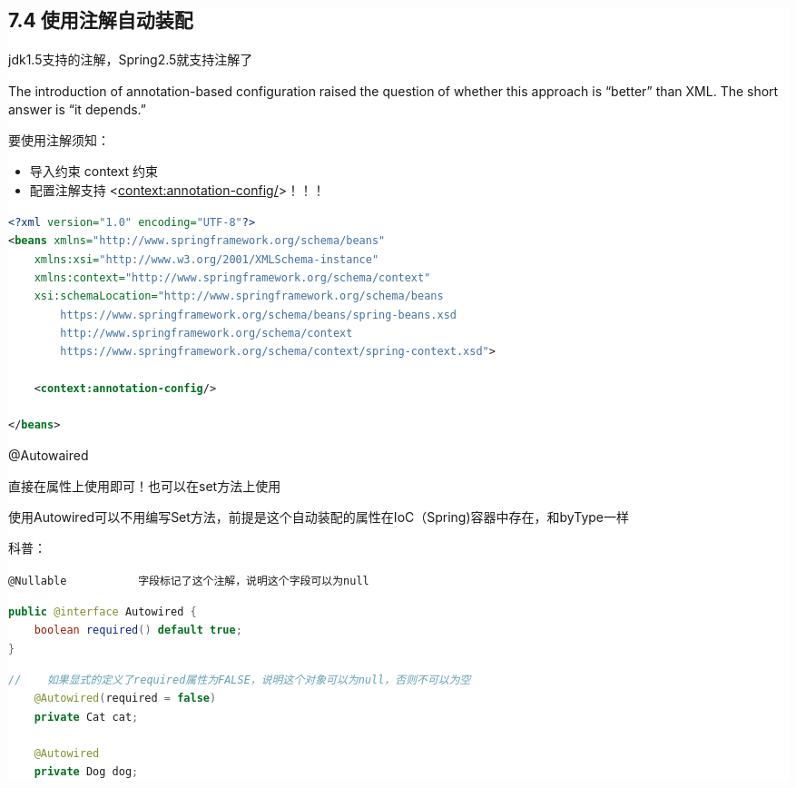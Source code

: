 

## 7.4 使用注解自动装配

jdk1.5支持的注解，Spring2.5就支持注解了

The introduction of annotation-based configuration raised the question of whether this approach is “better” than XML. The short answer is “it depends.”



要使用注解须知：

- 导入约束  context 约束
- 配置注解支持   <<context:annotation-config/>>！！！

```xml
<?xml version="1.0" encoding="UTF-8"?>
<beans xmlns="http://www.springframework.org/schema/beans"
    xmlns:xsi="http://www.w3.org/2001/XMLSchema-instance"
    xmlns:context="http://www.springframework.org/schema/context"
    xsi:schemaLocation="http://www.springframework.org/schema/beans
        https://www.springframework.org/schema/beans/spring-beans.xsd
        http://www.springframework.org/schema/context
        https://www.springframework.org/schema/context/spring-context.xsd">

    <context:annotation-config/>

</beans>
```



@Autowaired

直接在属性上使用即可！也可以在set方法上使用

使用Autowired可以不用编写Set方法，前提是这个自动装配的属性在IoC（Spring)容器中存在，和byType一样

科普：

```xml
@Nullable           字段标记了这个注解，说明这个字段可以为null
```

```java
public @interface Autowired {
    boolean required() default true;
}
```

```java
//    如果显式的定义了required属性为FALSE，说明这个对象可以为null，否则不可以为空
    @Autowired(required = false)
    private Cat cat;

    @Autowired
    private Dog dog;
```
